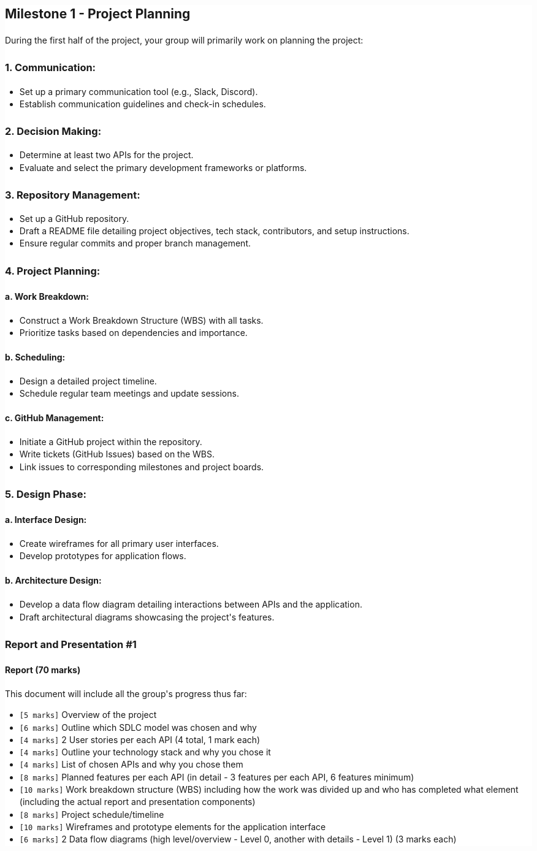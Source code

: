 ##  Milestone 1 - Project Planning

During the first half of the project, your group will primarily work on planning the project:

### 1. Communication:
- Set up a primary communication tool (e.g., Slack, Discord).
- Establish communication guidelines and check-in schedules.

### 2. Decision Making:
- Determine at least two APIs for the project.
- Evaluate and select the primary development frameworks or platforms.

### 3. Repository Management:
- Set up a GitHub repository.
- Draft a README file detailing project objectives, tech stack, contributors, and setup instructions.
- Ensure regular commits and proper branch management.

### 4. Project Planning:

#### a. Work Breakdown:
- Construct a Work Breakdown Structure (WBS) with all tasks.
- Prioritize tasks based on dependencies and importance.

#### b. Scheduling:
- Design a detailed project timeline.
- Schedule regular team meetings and update sessions.

#### c. GitHub Management:
- Initiate a GitHub project within the repository.
- Write tickets (GitHub Issues) based on the WBS.
- Link issues to corresponding milestones and project boards.

### 5. Design Phase:

#### a. Interface Design:
- Create wireframes for all primary user interfaces.
- Develop prototypes for application flows.

#### b. Architecture Design:
- Develop a data flow diagram detailing interactions between APIs and the application.
- Draft architectural diagrams showcasing the project's features.

### Report and Presentation #1 

#### Report (70 marks)

This document will include all the group's progress thus far:

- `[5 marks]` Overview of the project
- `[6 marks]` Outline which SDLC model was chosen and why  
- `[4 marks]` 2 User stories per each API (4 total, 1 mark each)
- `[4 marks]` Outline your technology stack and why you chose it
- `[4 marks]` List of chosen APIs and why you chose them
- `[8 marks]` Planned features per each API (in detail - 3 features per each API, 6 features minimum)
- `[10 marks]` Work breakdown structure (WBS) including how the work was divided up and who has completed what element (including the actual report and presentation components)
- `[8 marks]` Project schedule/timeline
- `[10 marks]` Wireframes and prototype elements for the application interface
- `[6 marks]` 2 Data flow diagrams (high level/overview - Level 0, another with details - Level 1) (3 marks each)